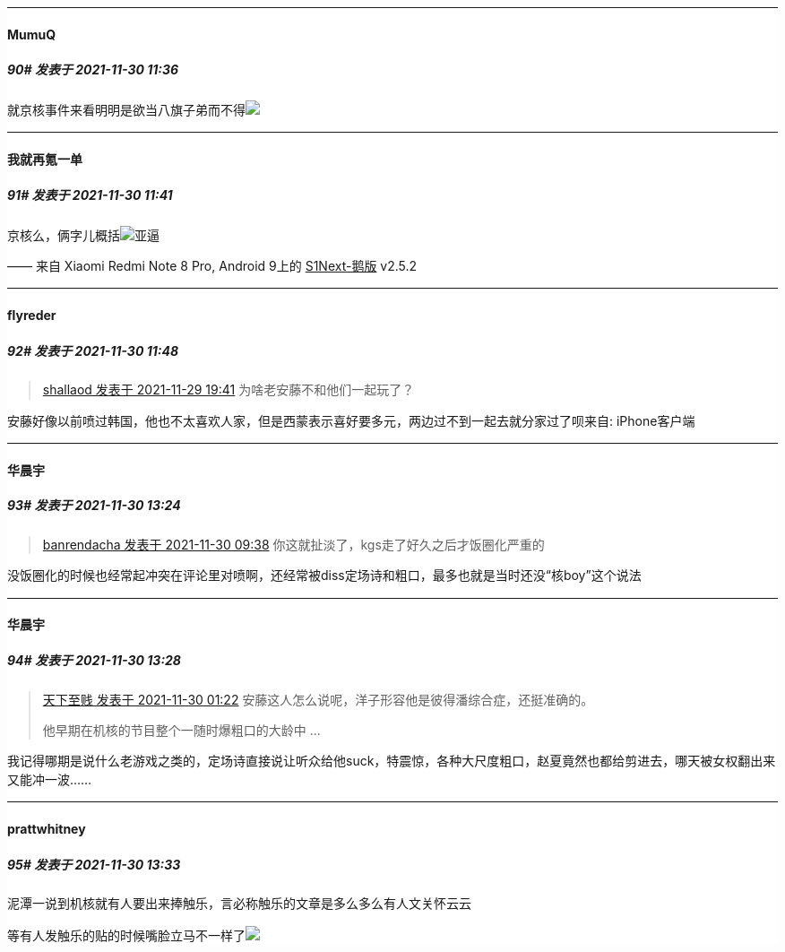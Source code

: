 *****

####  MumuQ  
##### 90#       发表于 2021-11-30 11:36

就京核事件来看明明是欲当八旗子弟而不得<img src="https://static.saraba1st.com/image/smiley/face2017/037.png" referrerpolicy="no-referrer">



*****

####  我就再氪一单  
##### 91#       发表于 2021-11-30 11:41

京核么，俩字儿概括<img src="https://static.saraba1st.com/image/smiley/face2017/066.png" referrerpolicy="no-referrer">亚逼

—— 来自 Xiaomi Redmi Note 8 Pro, Android 9上的 [S1Next-鹅版](https://github.com/ykrank/S1-Next/releases) v2.5.2



*****

####  flyreder  
##### 92#       发表于 2021-11-30 11:48

<blockquote><a href="httphttps://bbs.saraba1st.com/2b/forum.php?mod=redirect&amp;goto=findpost&amp;pid=53748290&amp;ptid=2039969" target="_blank"> shallaod 发表于 2021-11-29 19:41</a> 为啥老安藤不和他们一起玩了？ </blockquote>
安藤好像以前喷过韩国，他也不太喜欢人家，但是西蒙表示喜好要多元，两边过不到一起去就分家过了呗来自: iPhone客户端



*****

####  华晨宇  
##### 93#       发表于 2021-11-30 13:24

<blockquote><a href="httphttps://bbs.saraba1st.com/2b/forum.php?mod=redirect&amp;goto=findpost&amp;pid=53753561&amp;ptid=2039969" target="_blank">banrendacha 发表于 2021-11-30 09:38</a>
你这就扯淡了，kgs走了好久之后才饭圈化严重的</blockquote>
没饭圈化的时候也经常起冲突在评论里对喷啊，还经常被diss定场诗和粗口，最多也就是当时还没“核boy”这个说法



*****

####  华晨宇  
##### 94#       发表于 2021-11-30 13:28

<blockquote><a href="httphttps://bbs.saraba1st.com/2b/forum.php?mod=redirect&amp;goto=findpost&amp;pid=53752120&amp;ptid=2039969" target="_blank">天下至贱 发表于 2021-11-30 01:22</a>
安藤这人怎么说呢，洋子形容他是彼得潘综合症，还挺准确的。

他早期在机核的节目整个一随时爆粗口的大龄中 ...</blockquote>
我记得哪期是说什么老游戏之类的，定场诗直接说让听众给他suck，特震惊，各种大尺度粗口，赵夏竟然也都给剪进去，哪天被女权翻出来又能冲一波……

*****

####  prattwhitney  
##### 95#       发表于 2021-11-30 13:33

泥潭一说到机核就有人要出来捧触乐，言必称触乐的文章是多么多么有人文关怀云云

等有人发触乐的贴的时候嘴脸立马不一样了<img src="https://static.saraba1st.com/image/smiley/face2017/049.png" referrerpolicy="no-referrer">

